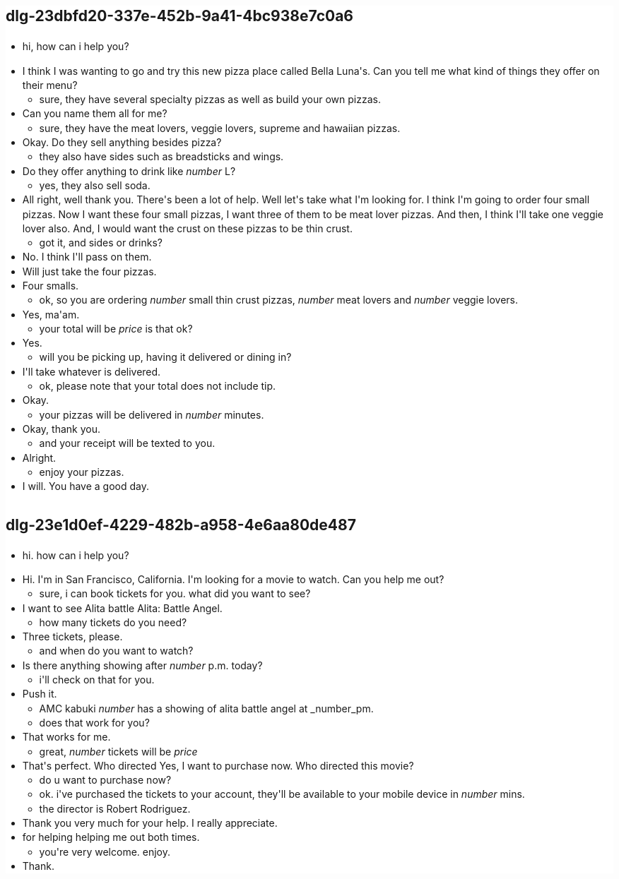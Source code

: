 ## dlg-23dbfd20-337e-452b-9a41-4bc938e7c0a6
   - hi, how can i help you?
* I think I was wanting to go and try this new pizza place called Bella Luna's. Can you tell me what kind of things they offer on their menu?
   - sure, they have several specialty pizzas as well as build your own pizzas.
* Can you name them all for me?
   - sure, they have the meat lovers, veggie lovers, supreme and hawaiian pizzas.
* Okay. Do they sell anything besides pizza?
   - they also have sides such as breadsticks and wings.
* Do they offer anything to drink like _number_ L?
   - yes, they also sell soda.
* All right, well thank you. There's been a lot of help. Well let's take what I'm looking for. I think I'm going to order four small pizzas. Now I want these four small pizzas, I want three of them to be meat lover pizzas. And then, I think I'll take one veggie lover also. And, I would want the crust on these pizzas to be thin crust.
   - got it, and sides or drinks?
* No. I think I'll pass on them.
* Will just take the four pizzas.
* Four smalls.
   - ok, so you are ordering _number_ small thin crust pizzas, _number_ meat lovers and _number_ veggie lovers.
* Yes, ma'am.
   - your total will be _price_ is that ok?
* Yes.
   - will you be picking up, having it delivered or dining in?
* I'll take whatever is delivered.
   - ok, please note that your total does not include tip.
* Okay.
   - your pizzas will be delivered in _number_ minutes.
* Okay, thank you.
   - and your receipt will be texted to you.
* Alright.
   - enjoy your pizzas.
* I will. You have a good day.

## dlg-23e1d0ef-4229-482b-a958-4e6aa80de487
   - hi. how can i help you?
* Hi. I'm in San Francisco, California. I'm looking for a movie to watch. Can you help me out?
   - sure, i can book tickets for you. what did you want to see?
* I want to see Alita battle Alita: Battle Angel.
   - how many tickets do you need?
* Three tickets, please.
   - and when do you want to watch?
* Is there anything showing after _number_ p.m. today?
   - i'll check on that for you.
* Push it.
   - AMC kabuki _number_ has a showing of alita battle angel at _number_pm.
   - does that work for you?
* That works for me.
   - great, _number_ tickets will be _price_
* That's perfect. Who directed Yes, I want to purchase now. Who directed this movie?
   - do u want to purchase now?
   - ok. i've purchased the tickets to your account, they'll be available to your mobile device in _number_ mins.
   - the director is Robert Rodriguez.
* Thank you very much for your help. I really appreciate.
* for helping helping me out both times.
   - you're very welcome. enjoy.
* Thank.
